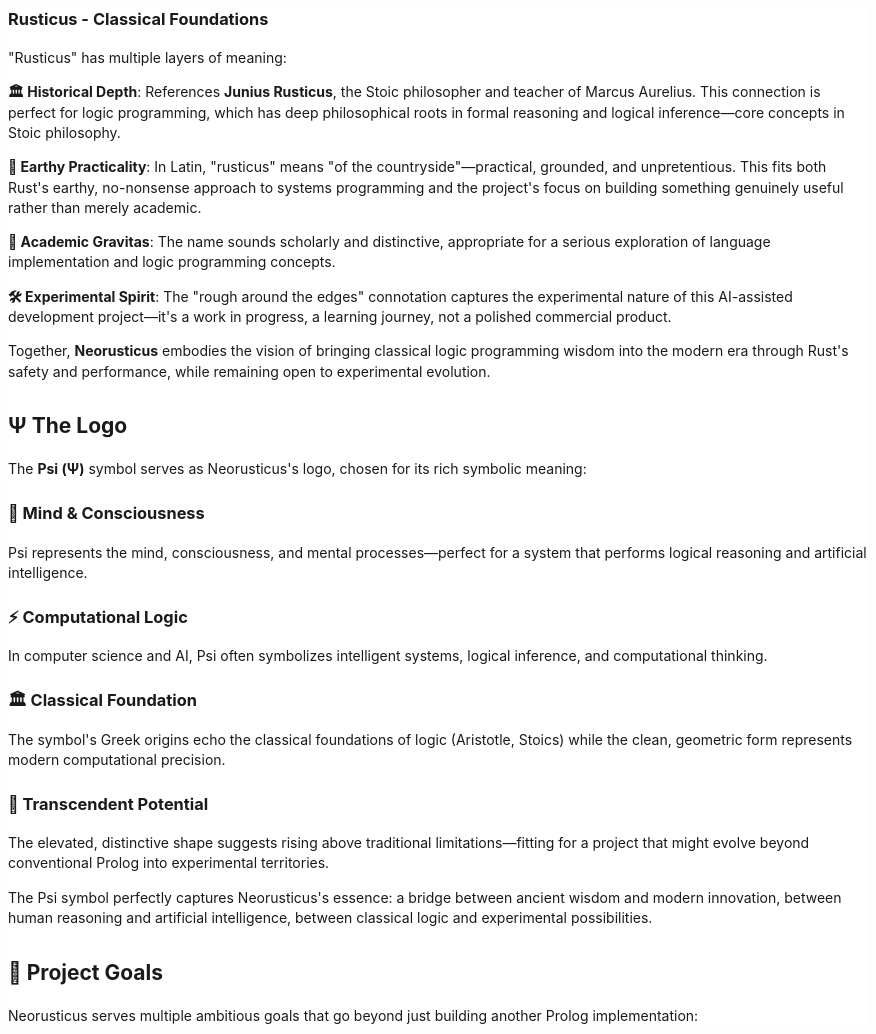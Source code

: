 ### **Rusticus** - Classical Foundations

"Rusticus" has multiple layers of meaning:

**🏛️ Historical Depth**: References **Junius Rusticus**, the Stoic philosopher and teacher of Marcus Aurelius. This connection is perfect for logic programming, which has deep philosophical roots in formal reasoning and logical inference—core concepts in Stoic philosophy.

**🌾 Earthy Practicality**: In Latin, "rusticus" means "of the countryside"—practical, grounded, and unpretentious. This fits both Rust's earthy, no-nonsense approach to systems programming and the project's focus on building something genuinely useful rather than merely academic.

**🔬 Academic Gravitas**: The name sounds scholarly and distinctive, appropriate for a serious exploration of language implementation and logic programming concepts.

**🛠️ Experimental Spirit**: The "rough around the edges" connotation captures the experimental nature of this AI-assisted development project—it's a work in progress, a learning journey, not a polished commercial product.

Together, **Neorusticus** embodies the vision of bringing classical logic programming wisdom into the modern era through Rust's safety and performance, while remaining open to experimental evolution.

## Ψ The Logo

The **Psi (Ψ)** symbol serves as Neorusticus's logo, chosen for its rich symbolic meaning:

### **🧠 Mind & Consciousness**

Psi represents the mind, consciousness, and mental processes—perfect for a system that performs logical reasoning and artificial intelligence.

### **⚡ Computational Logic**

In computer science and AI, Psi often symbolizes intelligent systems, logical inference, and computational thinking.

### **🏛️ Classical Foundation**

The symbol's Greek origins echo the classical foundations of logic (Aristotle, Stoics) while the clean, geometric form represents modern computational precision.

### **🚀 Transcendent Potential**

The elevated, distinctive shape suggests rising above traditional limitations—fitting for a project that might evolve beyond conventional Prolog into experimental territories.

The Psi symbol perfectly captures Neorusticus's essence: a bridge between ancient wisdom and modern innovation, between human reasoning and artificial intelligence, between classical logic and experimental possibilities.

## 🎯 Project Goals

Neorusticus serves multiple ambitious goals that go beyond just building another Prolog implementation:

